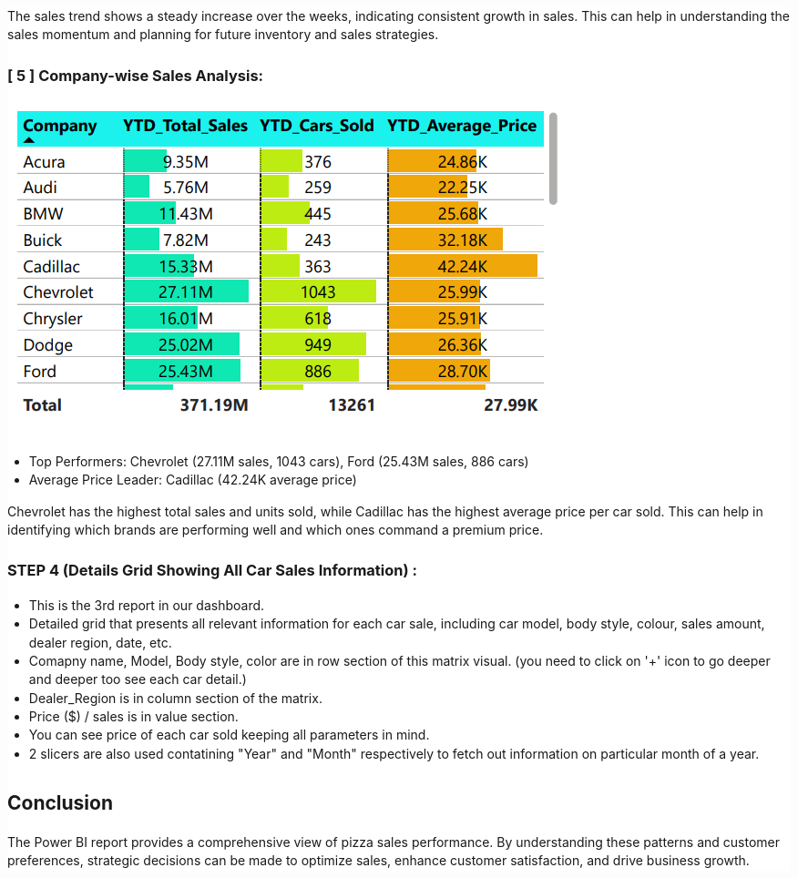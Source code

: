 
The sales trend shows a steady increase over the weeks, indicating consistent growth in sales. This can help in understanding the sales momentum and planning for future inventory and sales strategies.

### [ 5 ] Company-wise Sales Analysis:

![Company_wise_trend_image.png](https://raw.githubusercontent.com/Deepak2002kumar/Car_Sales_Trend_PowerBI/main/Company_wise_trend_image.png)

- Top Performers: Chevrolet (27.11M sales, 1043 cars), Ford (25.43M sales, 886 cars)
- Average Price Leader: Cadillac (42.24K average price)

Chevrolet has the highest total sales and units sold, while Cadillac has the highest average price per car sold. This can help in identifying which brands are performing well and which ones command a premium price.

### STEP 4 (Details Grid Showing All Car Sales Information) :
- This is the 3rd report in our dashboard.
- Detailed grid that presents all relevant information for each car sale, including car model, body style, colour, sales amount, dealer region, date, etc.
- Comapny name, Model, Body style, color are in row section of this matrix visual. (you need to click on '+' icon to go deeper and deeper too see each car detail.)
- Dealer_Region is in column section of the matrix. 
- Price ($) / sales is in value section. 
- You can see price of each car sold keeping all parameters in mind. 
- 2 slicers are also used contatining "Year" and "Month" respectively to fetch out information on particular month of a year. 


## Conclusion
The Power BI report provides a comprehensive view of pizza sales performance. By understanding these patterns and customer preferences, strategic decisions can be made to optimize sales, enhance customer satisfaction, and drive business growth.
